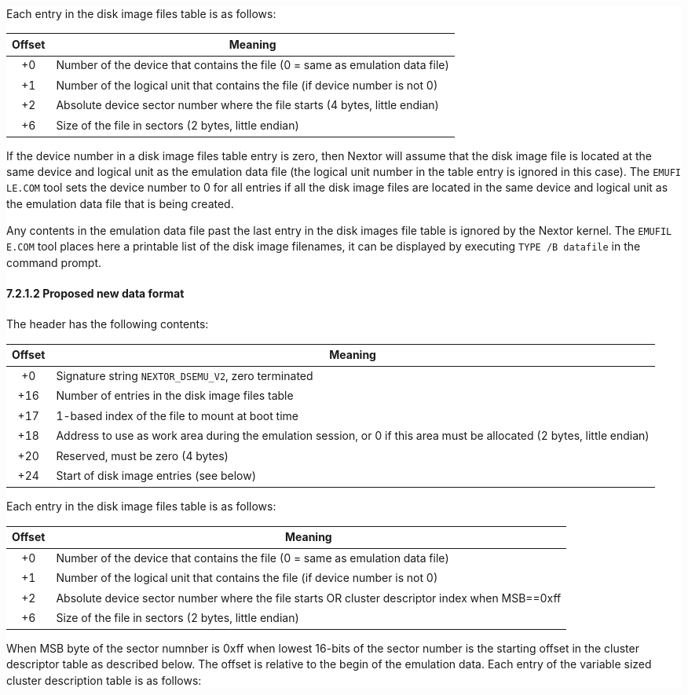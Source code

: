Each entry in the disk image files table is as follows:

| Offset | Meaning |
|:------:|---------|
|   +0   | Number of the device that contains the file (0 = same as emulation data file) |
|   +1   | Number of the logical unit that contains the file (if device number is not 0)  |
|   +2   | Absolute device sector number where the file starts (4 bytes, little endian) |
|   +6   | Size of the file in sectors (2 bytes, little endian) |

If the device number in a disk image files table entry is zero, then Nextor will assume that the disk image file is located at the same device and logical unit as the emulation data file (the logical unit number in the table entry is ignored in this case). The `EMUFILE.COM` tool sets the device number to 0 for all entries if all the disk image files are located in the same device and logical unit as the emulation data file that is being created.

Any contents in the emulation data file past the last entry in the disk images file table is ignored by the Nextor kernel. The `EMUFILE.COM` tool places here a printable list of the disk image filenames, it can be displayed by executing `TYPE /B datafile` in the command prompt.

#### 7.2.1.2 Proposed new data format

 The header has the following contents:

| Offset | Meaning |
|:------:|---------|
|   +0   | Signature string `NEXTOR_DSEMU_V2`, zero terminated |
|   +16  | Number of entries in the disk image files table     |
|   +17  | 1-based index of the file to mount at boot time     |
|   +18  | Address to use as work area during the emulation session, or 0 if this area must be allocated (2 bytes, little endian) |
|   +20  | Reserved, must be zero (4 bytes)                    |
|   +24  | Start of disk image entries (see below)             |

Each entry in the disk image files table is as follows:

| Offset | Meaning |
|:------:|---------|
|   +0   | Number of the device that contains the file (0 = same as emulation data file) |
|   +1   | Number of the logical unit that contains the file (if device number is not 0)  |
|   +2   | Absolute device sector number where the file starts OR cluster descriptor index when MSB==0xff |
|   +6   | Size of the file in sectors (2 bytes, little endian) |

When MSB byte of the sector numnber is 0xff when lowest 16-bits of the sector number is the starting offset in the cluster descriptor table as described below. The offset is relative to the begin of the emulation data.
Each entry of the variable sized cluster description table is as follows:
